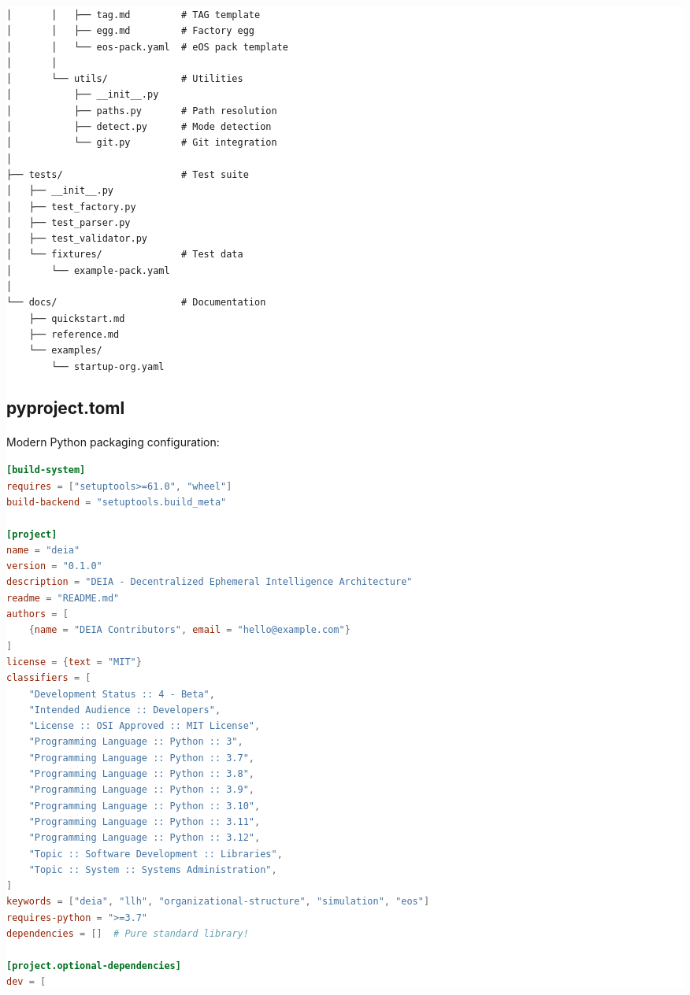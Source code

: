 ```
│       │   ├── tag.md         # TAG template
│       │   ├── egg.md         # Factory egg
│       │   └── eos-pack.yaml  # eOS pack template
│       │
│       └── utils/             # Utilities
│           ├── __init__.py
│           ├── paths.py       # Path resolution
│           ├── detect.py      # Mode detection
│           └── git.py         # Git integration
│
├── tests/                     # Test suite
│   ├── __init__.py
│   ├── test_factory.py
│   ├── test_parser.py
│   ├── test_validator.py
│   └── fixtures/              # Test data
│       └── example-pack.yaml
│
└── docs/                      # Documentation
    ├── quickstart.md
    ├── reference.md
    └── examples/
        └── startup-org.yaml
```

## pyproject.toml

Modern Python packaging configuration:

```toml
[build-system]
requires = ["setuptools>=61.0", "wheel"]
build-backend = "setuptools.build_meta"

[project]
name = "deia"
version = "0.1.0"
description = "DEIA - Decentralized Ephemeral Intelligence Architecture"
readme = "README.md"
authors = [
    {name = "DEIA Contributors", email = "hello@example.com"}
]
license = {text = "MIT"}
classifiers = [
    "Development Status :: 4 - Beta",
    "Intended Audience :: Developers",
    "License :: OSI Approved :: MIT License",
    "Programming Language :: Python :: 3",
    "Programming Language :: Python :: 3.7",
    "Programming Language :: Python :: 3.8",
    "Programming Language :: Python :: 3.9",
    "Programming Language :: Python :: 3.10",
    "Programming Language :: Python :: 3.11",
    "Programming Language :: Python :: 3.12",
    "Topic :: Software Development :: Libraries",
    "Topic :: System :: Systems Administration",
]
keywords = ["deia", "llh", "organizational-structure", "simulation", "eos"]
requires-python = ">=3.7"
dependencies = []  # Pure standard library!

[project.optional-dependencies]
dev = [
```